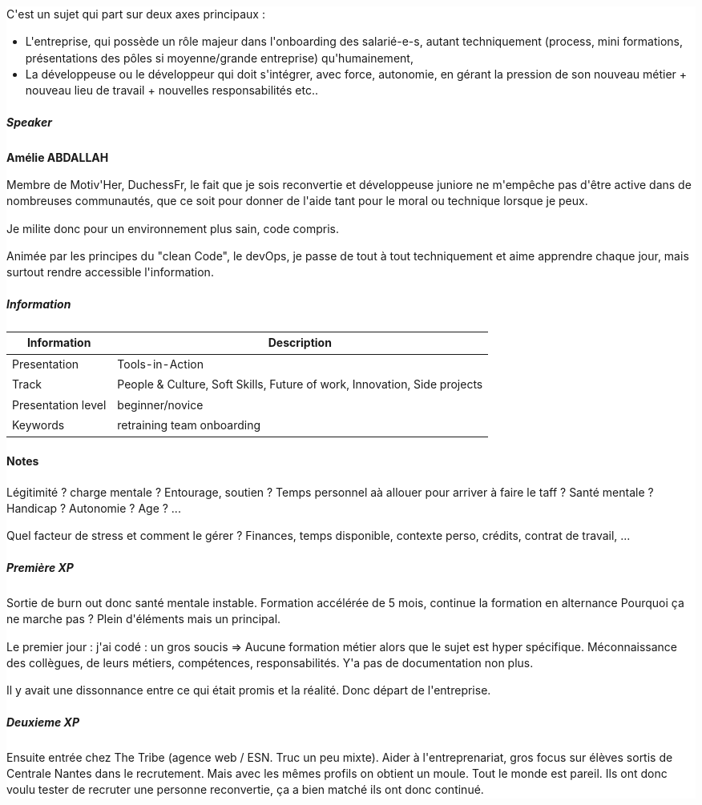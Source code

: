 C'est un sujet qui part sur deux axes principaux :

- L'entreprise, qui possède un rôle majeur dans l'onboarding des salarié-e-s, autant techniquement (process, mini formations, présentations des pôles si moyenne/grande entreprise) qu'humainement,
- La développeuse ou le développeur qui doit s'intégrer, avec force, autonomie, en gérant la pression de son nouveau métier + nouveau lieu de travail + nouvelles responsabilités etc..

##### Speaker
**Amélie ABDALLAH**

Membre de Motiv'Her, DuchessFr, le fait que je sois reconvertie et développeuse juniore ne m'empêche pas d'être active dans de nombreuses communautés, que ce soit pour donner de l'aide tant pour le moral ou technique lorsque je peux.

Je milite donc pour un environnement plus sain, code compris.

Animée par les principes du "clean Code", le devOps, je passe de tout à tout techniquement et aime apprendre chaque jour, mais surtout rendre accessible l'information.

##### Information
| Information | Description |
| ----------- | ----------- |
| Presentation | Tools-in-Action |
| Track | People & Culture, Soft Skills, Future of work, Innovation, Side projects |
| Presentation level | beginner/novice |
| Keywords | retraining team onboarding |

#### Notes

Légitimité ? charge mentale ? Entourage, soutien ? Temps personnel aà allouer pour arriver à faire le taff ? Santé mentale ? Handicap ? Autonomie ? Age ? ...

Quel facteur de stress et comment le gérer ? Finances, temps disponible, contexte perso, crédits, contrat de travail, ...

##### Première XP

Sortie de burn out donc santé mentale instable.
Formation accélérée de 5 mois, continue la formation en alternance
Pourquoi ça ne marche pas ? Plein d'éléments mais un principal.

Le premier jour : j'ai codé : un gros soucis => Aucune formation métier alors que le sujet est hyper spécifique. Méconnaissance des collègues, de leurs métiers, compétences, responsabilités. Y'a pas de documentation non plus.

Il y avait une dissonnance entre ce qui était promis et la réalité. Donc départ de l'entreprise.

##### Deuxieme XP

Ensuite entrée chez The Tribe (agence web / ESN. Truc un peu mixte). Aider à l'entreprenariat, gros focus sur élèves sortis de Centrale Nantes dans le recrutement.
Mais avec les mêmes profils on obtient un moule. Tout le monde est pareil.
Ils ont donc voulu tester de recruter une personne reconvertie, ça a bien matché ils ont donc continué.
